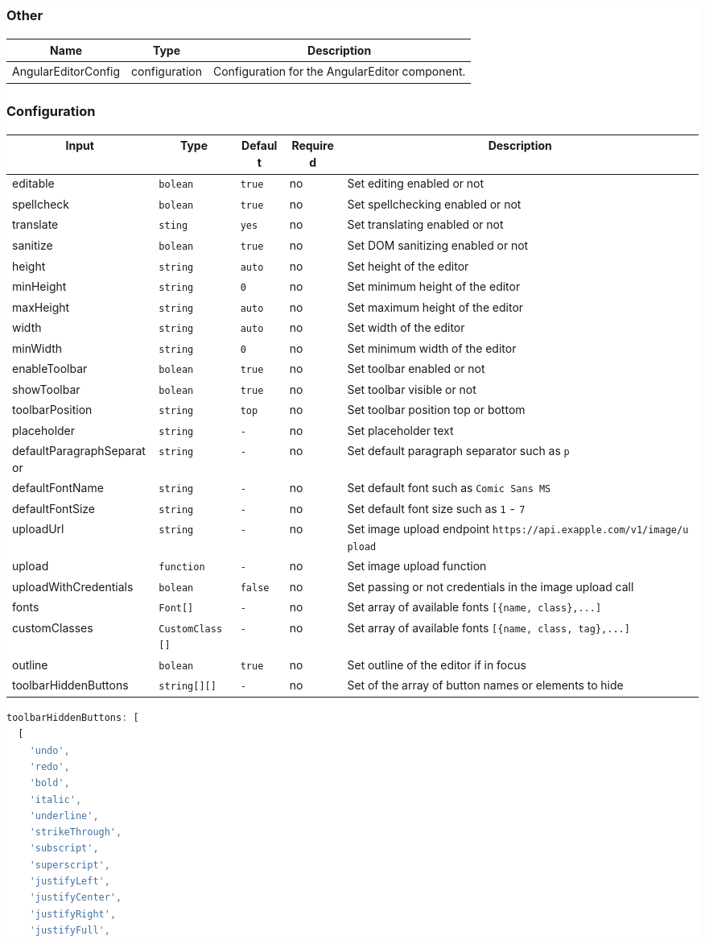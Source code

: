 ### Other
 Name  | Type | Description |
| ------------- | ------------- | ------------- |
| AngularEditorConfig | configuration | Configuration for the AngularEditor component.|

### Configuration

| Input  | Type | Default | Required | Description |
| ------------- | ------------- | ------------- | ------------- | ------------- |
| editable  | `bolean` | `true` | no | Set editing enabled or not |
| spellcheck  | `bolean` | `true` | no | Set spellchecking enabled or not |
| translate  | `sting` | `yes` | no | Set translating enabled or not |
| sanitize  | `bolean` | `true` | no | Set DOM sanitizing enabled or not |
| height  | `string` | `auto` | no | Set height of the editor |
| minHeight  | `string` | `0` | no | Set minimum height of the editor |
| maxHeight  | `string` | `auto` | no | Set maximum height of the editor |
| width  | `string` | `auto` | no | Set width of the editor |
| minWidth  | `string` | `0` | no | Set minimum width of the editor |
| enableToolbar  | `bolean` | `true` | no | Set toolbar enabled or not |
| showToolbar  | `bolean` | `true` | no | Set toolbar visible or not |
| toolbarPosition  | `string` | `top` | no | Set toolbar position top or bottom |
| placeholder  | `string` | `-` | no | Set placeholder text |
| defaultParagraphSeparator  | `string` | `-` | no | Set default paragraph separator such as `p` |
| defaultFontName  | `string` | `-` | no | Set default font such as `Comic Sans MS` |
| defaultFontSize  | `string` | `-` | no | Set default font size such as `1` - `7` |
| uploadUrl  | `string` | `-` | no | Set image upload endpoint `https://api.exapple.com/v1/image/upload` |
| upload  | `function` | `-` | no | Set image upload function |
| uploadWithCredentials | `bolean` | `false` | no | Set passing or not credentials in the image upload call |
| fonts  | `Font[]` | `-` | no | Set array of available fonts  `[{name, class},...]` |
| customClasses  | `CustomClass[]` | `-` | no | Set array of available fonts  `[{name, class, tag},...]` |
| outline  | `bolean` | `true` | no | Set outline of the editor if in focus |
| toolbarHiddenButtons  | `string[][]` | `-` | no | Set of the array of button names or elements to hide |

```js
toolbarHiddenButtons: [
  [
    'undo',
    'redo',
    'bold',
    'italic',
    'underline',
    'strikeThrough',
    'subscript',
    'superscript',
    'justifyLeft',
    'justifyCenter',
    'justifyRight',
    'justifyFull',
```

[npm]: https://www.npmjs.com/package/@kolkov/angular-editor
[demo]: https://angular-editor-wysiwyg.stackblitz.io/
[example]: https://stackblitz.com/edit/angular-editor-wysiwyg
